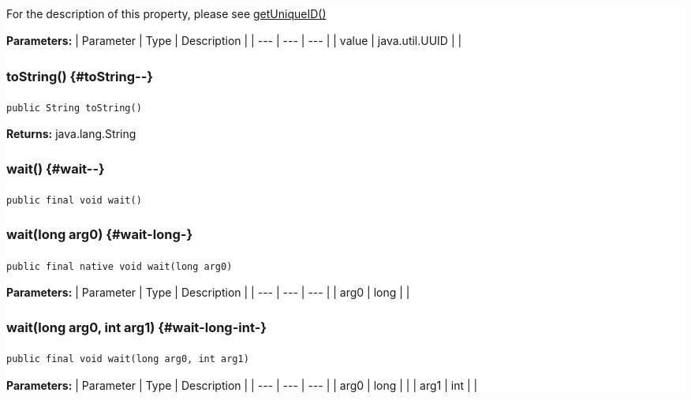 
For the description of this property, please see [getUniqueID()](../../com.aspose.diagram/pagesheet\#getUniqueID--)

**Parameters:**
| Parameter | Type | Description |
| --- | --- | --- |
| value | java.util.UUID |  |

### toString() {#toString--}
```
public String toString()
```




**Returns:**
java.lang.String
### wait() {#wait--}
```
public final void wait()
```




### wait(long arg0) {#wait-long-}
```
public final native void wait(long arg0)
```




**Parameters:**
| Parameter | Type | Description |
| --- | --- | --- |
| arg0 | long |  |

### wait(long arg0, int arg1) {#wait-long-int-}
```
public final void wait(long arg0, int arg1)
```




**Parameters:**
| Parameter | Type | Description |
| --- | --- | --- |
| arg0 | long |  |
| arg1 | int |  |

